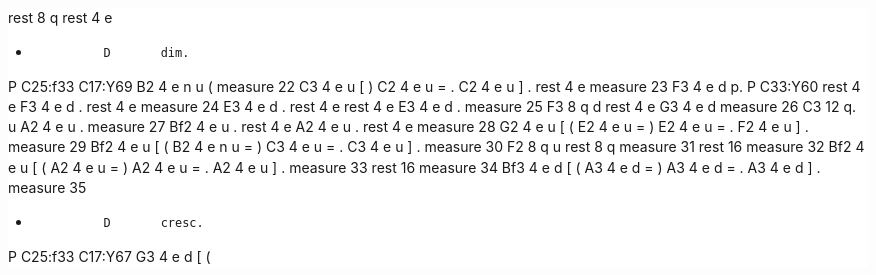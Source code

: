 rest   8        q
rest   4        e
*               D       dim.
P  C25:f33  C17:Y69
B2     4        e n   u        (
measure 22
C3     4        e     u  [     )
C2     4        e     u  =      .
C2     4        e     u  ]      .
rest   4        e
measure 23
F3     4        e     d         p.
P    C33:Y60
rest   4        e
F3     4        e     d         .
rest   4        e
measure 24
E3     4        e     d         .
rest   4        e
rest   4        e
E3     4        e     d         .
measure 25
F3     8        q     d
rest   4        e
G3     4        e     d
measure 26
C3    12        q.    u
A2     4        e     u         .
measure 27
Bf2    4        e     u         .
rest   4        e
A2     4        e     u         .
rest   4        e
measure 28
G2     4        e     u  [     (
E2     4        e     u  =     )
E2     4        e     u  =      .
F2     4        e     u  ]      .
measure 29
Bf2    4        e     u  [     (
B2     4        e n   u  =     )
C3     4        e     u  =      .
C3     4        e     u  ]      .
measure 30
F2     8        q     u
rest   8        q
measure 31
rest  16
measure 32
Bf2    4        e     u  [     (
A2     4        e     u  =     )
A2     4        e     u  =      .
A2     4        e     u  ]      .
measure 33
rest  16
measure 34
Bf3    4        e     d  [     (
A3     4        e     d  =     )
A3     4        e     d  =      .
A3     4        e     d  ]      .
measure 35
*               D       cresc.
P  C25:f33  C17:Y67
G3     4        e     d  [     (